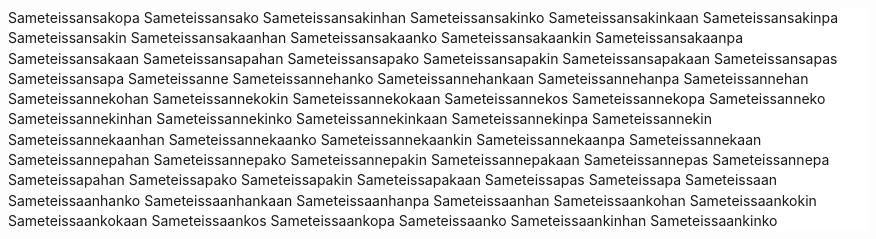 Sameteissansakopa
Sameteissansako
Sameteissansakinhan
Sameteissansakinko
Sameteissansakinkaan
Sameteissansakinpa
Sameteissansakin
Sameteissansakaanhan
Sameteissansakaanko
Sameteissansakaankin
Sameteissansakaanpa
Sameteissansakaan
Sameteissansapahan
Sameteissansapako
Sameteissansapakin
Sameteissansapakaan
Sameteissansapas
Sameteissansapa
Sameteissanne
Sameteissannehanko
Sameteissannehankaan
Sameteissannehanpa
Sameteissannehan
Sameteissannekohan
Sameteissannekokin
Sameteissannekokaan
Sameteissannekos
Sameteissannekopa
Sameteissanneko
Sameteissannekinhan
Sameteissannekinko
Sameteissannekinkaan
Sameteissannekinpa
Sameteissannekin
Sameteissannekaanhan
Sameteissannekaanko
Sameteissannekaankin
Sameteissannekaanpa
Sameteissannekaan
Sameteissannepahan
Sameteissannepako
Sameteissannepakin
Sameteissannepakaan
Sameteissannepas
Sameteissannepa
Sameteissapahan
Sameteissapako
Sameteissapakin
Sameteissapakaan
Sameteissapas
Sameteissapa
Sameteissaan
Sameteissaanhanko
Sameteissaanhankaan
Sameteissaanhanpa
Sameteissaanhan
Sameteissaankohan
Sameteissaankokin
Sameteissaankokaan
Sameteissaankos
Sameteissaankopa
Sameteissaanko
Sameteissaankinhan
Sameteissaankinko